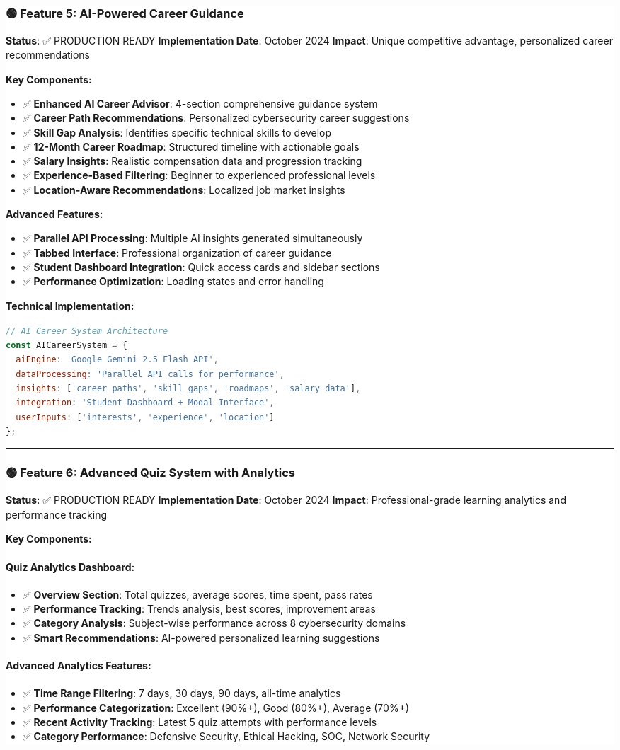 
### **🟢 Feature 5: AI-Powered Career Guidance**
**Status**: ✅ PRODUCTION READY
**Implementation Date**: October 2024
**Impact**: Unique competitive advantage, personalized career recommendations

**Key Components:**
- ✅ **Enhanced AI Career Advisor**: 4-section comprehensive guidance system
- ✅ **Career Path Recommendations**: Personalized cybersecurity career suggestions
- ✅ **Skill Gap Analysis**: Identifies specific technical skills to develop
- ✅ **12-Month Career Roadmap**: Structured timeline with actionable goals
- ✅ **Salary Insights**: Realistic compensation data and progression tracking
- ✅ **Experience-Based Filtering**: Beginner to experienced professional levels
- ✅ **Location-Aware Recommendations**: Localized job market insights

**Advanced Features:**
- ✅ **Parallel API Processing**: Multiple AI insights generated simultaneously
- ✅ **Tabbed Interface**: Professional organization of career guidance
- ✅ **Student Dashboard Integration**: Quick access cards and sidebar sections
- ✅ **Performance Optimization**: Loading states and error handling

**Technical Implementation:**
```javascript
// AI Career System Architecture
const AICareerSystem = {
  aiEngine: 'Google Gemini 2.5 Flash API',
  dataProcessing: 'Parallel API calls for performance',
  insights: ['career paths', 'skill gaps', 'roadmaps', 'salary data'],
  integration: 'Student Dashboard + Modal Interface',
  userInputs: ['interests', 'experience', 'location']
};
```

---

### **🟢 Feature 6: Advanced Quiz System with Analytics**
**Status**: ✅ PRODUCTION READY
**Implementation Date**: October 2024
**Impact**: Professional-grade learning analytics and performance tracking

**Key Components:**

#### **Quiz Analytics Dashboard:**
- ✅ **Overview Section**: Total quizzes, average scores, time spent, pass rates
- ✅ **Performance Tracking**: Trends analysis, best scores, improvement areas
- ✅ **Category Analysis**: Subject-wise performance across 8 cybersecurity domains
- ✅ **Smart Recommendations**: AI-powered personalized learning suggestions

#### **Advanced Analytics Features:**
- ✅ **Time Range Filtering**: 7 days, 30 days, 90 days, all-time analytics
- ✅ **Performance Categorization**: Excellent (90%+), Good (80%+), Average (70%+)
- ✅ **Recent Activity Tracking**: Latest 5 quiz attempts with performance levels
- ✅ **Category Performance**: Defensive Security, Ethical Hacking, SOC, Network Security
